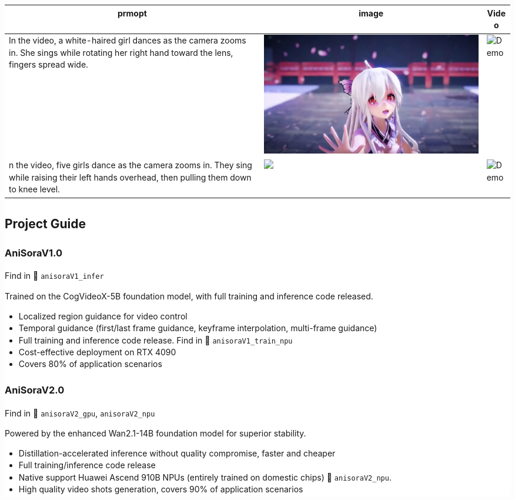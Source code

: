 | prmopt | image  | Video  |
| --- | --- | --- |
|In the video, a white-haired girl dances as the camera zooms in. She sings while rotating her right hand toward the lens, fingers spread wide.| <img src="assets/changge1.jpg" width="800"/> | ![Demo](assets/changge1_vid.gif) |
|n the video, five girls dance as the camera zooms in. They sing while raising their left hands overhead, then pulling them down to knee level.| <img src="assets/nvtuan.jpg"  width="800"/> | ![Demo](assets/nvtuan_vid.gif)|

<div align="center">
    <video src="https://github.com/user-attachments/assets/c932535b-2c12-4353-9a92-e5f5f6c21cbb" controls width="60%" poster=""></video>
</div>

## Project Guide

### AniSoraV1.0
Find in 📁 `anisoraV1_infer`

Trained on the CogVideoX-5B foundation model, with full training and inference code released. 
- Localized region guidance for video control
- Temporal guidance (first/last frame guidance, keyframe interpolation, multi-frame guidance)
- Full training and inference code release. Find in 📁 `anisoraV1_train_npu`
- Cost-effective deployment on RTX 4090
- Covers 80% of application scenarios

### AniSoraV2.0
Find in 📁 `anisoraV2_gpu`, `anisoraV2_npu` 

Powered by the enhanced Wan2.1-14B foundation model for superior stability.
- Distillation-accelerated inference without quality compromise, faster and cheaper
- Full training/inference code release
- Native support Huawei Ascend 910B NPUs (entirely trained on domestic chips) 📁 `anisoraV2_npu`.
- High quality video shots generation, covers 90% of application scenarios
